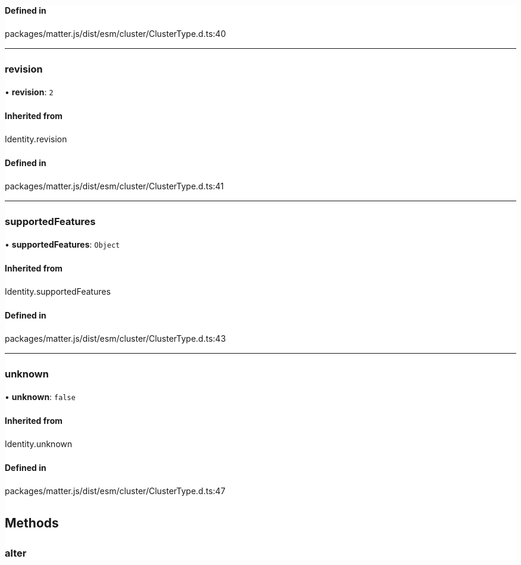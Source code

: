 #### Defined in

packages/matter.js/dist/esm/cluster/ClusterType.d.ts:40

___

### revision

• **revision**: ``2``

#### Inherited from

Identity.revision

#### Defined in

packages/matter.js/dist/esm/cluster/ClusterType.d.ts:41

___

### supportedFeatures

• **supportedFeatures**: `Object`

#### Inherited from

Identity.supportedFeatures

#### Defined in

packages/matter.js/dist/esm/cluster/ClusterType.d.ts:43

___

### unknown

• **unknown**: ``false``

#### Inherited from

Identity.unknown

#### Defined in

packages/matter.js/dist/esm/cluster/ClusterType.d.ts:47

## Methods

### alter
